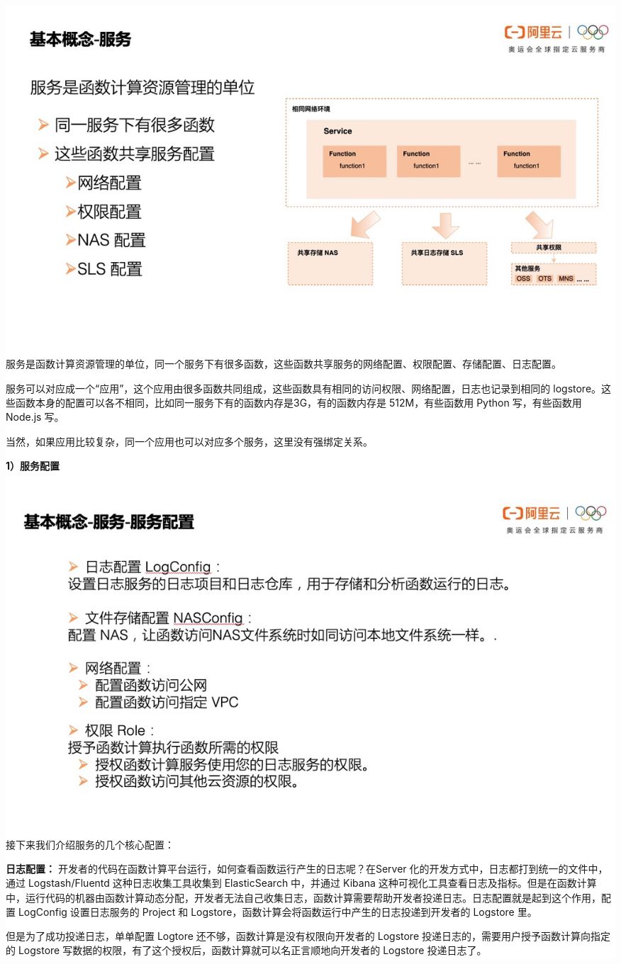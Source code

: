 <p><img src="assets/2020-08-10-091917.png" alt="image.png" /></p>
<p>服务是函数计算资源管理的单位，同一个服务下有很多函数，这些函数共享服务的网络配置、权限配置、存储配置、日志配置。</p>
<p>服务可以对应成一个“应用”，这个应用由很多函数共同组成，这些函数具有相同的访问权限、网络配置，日志也记录到相同的 logstore。这些函数本身的配置可以各不相同，比如同一服务下有的函数内存是3G，有的函数内存是 512M，有些函数用 Python 写，有些函数用 Node.js 写。</p>
<p>当然，如果应用比较复杂，同一个应用也可以对应多个服务，这里没有强绑定关系。</p>
<p><strong>1）服务配置</strong></p>
<p><img src="assets/2020-08-10-091918.png" alt="image.png" /></p>
<p>接下来我们介绍服务的几个核心配置：</p>
<p><strong>日志配置：</strong> 开发者的代码在函数计算平台运行，如何查看函数运行产生的日志呢？在Server 化的开发方式中，日志都打到统一的文件中，通过 Logstash/Fluentd 这种日志收集工具收集到 ElasticSearch 中，并通过 Kibana 这种可视化工具查看日志及指标。但是在函数计算中，运行代码的机器由函数计算动态分配，开发者无法自己收集日志，函数计算需要帮助开发者投递日志。日志配置就是起到这个作用，配置 LogConfig 设置日志服务的 Project 和 Logstore，函数计算会将函数运行中产生的日志投递到开发者的 Logstore 里。</p>
<p>但是为了成功投递日志，单单配置 Logtore 还不够，函数计算是没有权限向开发者的 Logstore 投递日志的，需要用户授予函数计算向指定的 Logstore 写数据的权限，有了这个授权后，函数计算就可以名正言顺地向开发者的 Logstore 投递日志了。</p>